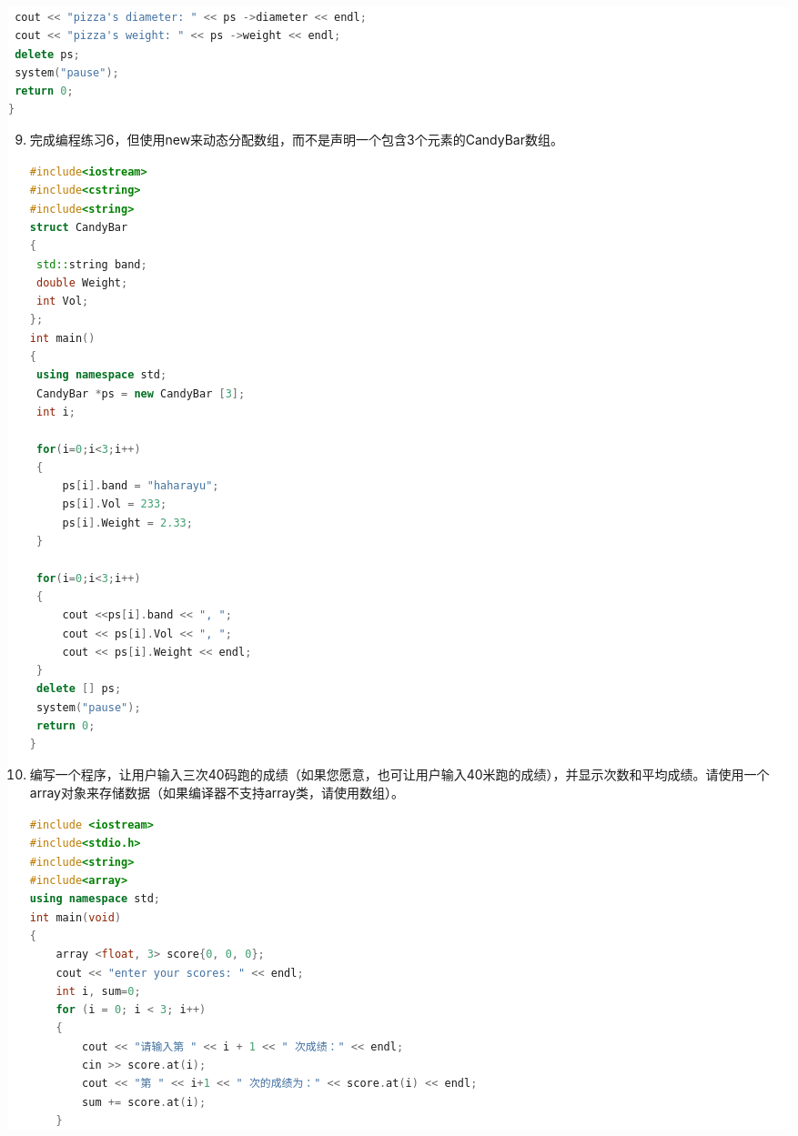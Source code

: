    ```c++
   	cout << "pizza's diameter: " << ps ->diameter << endl;
   	cout << "pizza's weight: " << ps ->weight << endl;
   	delete ps;
   	system("pause");
   	return 0;
   }
   ```

9. 完成编程练习6，但使用new来动态分配数组，而不是声明一个包含3个元素的CandyBar数组。

   ```c++
   #include<iostream>
   #include<cstring>
   #include<string>
   struct CandyBar
   {
   	std::string band;
   	double Weight;
   	int Vol;
   };
   int main()
   {
   	using namespace std;
   	CandyBar *ps = new CandyBar [3];
   	int i;
   	
   	for(i=0;i<3;i++)
   	{
   		ps[i].band = "haharayu";
   		ps[i].Vol = 233;
   		ps[i].Weight = 2.33;
   	}
   	
   	for(i=0;i<3;i++)
   	{
   		cout <<ps[i].band << ", ";
   		cout << ps[i].Vol << ", ";
   		cout << ps[i].Weight << endl;
   	}
   	delete [] ps;
   	system("pause");
   	return 0;
   }
   ```

10. 编写一个程序，让用户输入三次40码跑的成绩（如果您愿意，也可让用户输入40米跑的成绩），并显示次数和平均成绩。请使用一个array对象来存储数据（如果编译器不支持array类，请使用数组）。

    ```c++
    #include <iostream>
    #include<stdio.h>
    #include<string>
    #include<array>
    using namespace std;
    int main(void)
    {
    	array <float, 3> score{0, 0, 0};
    	cout << "enter your scores: " << endl;
    	int i, sum=0;
    	for (i = 0; i < 3; i++)
    	{
    		cout << "请输入第 " << i + 1 << " 次成绩：" << endl;
    		cin >> score.at(i);
    		cout << "第 " << i+1 << " 次的成绩为：" << score.at(i) << endl;
    		sum += score.at(i);
    	}